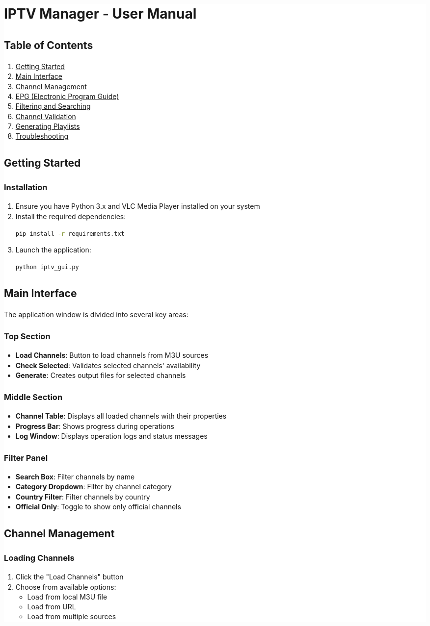 # IPTV Manager - User Manual

## Table of Contents
1. [Getting Started](#getting-started)
2. [Main Interface](#main-interface)
3. [Channel Management](#channel-management)
4. [EPG (Electronic Program Guide)](#epg-electronic-program-guide)
5. [Filtering and Searching](#filtering-and-searching)
6. [Channel Validation](#channel-validation)
7. [Generating Playlists](#generating-playlists)
8. [Troubleshooting](#troubleshooting)

## Getting Started

### Installation
1. Ensure you have Python 3.x and VLC Media Player installed on your system
2. Install the required dependencies:
   ```bash
   pip install -r requirements.txt
   ```
3. Launch the application:
   ```bash
   python iptv_gui.py
   ```

## Main Interface

The application window is divided into several key areas:

### Top Section
- **Load Channels**: Button to load channels from M3U sources
- **Check Selected**: Validates selected channels' availability
- **Generate**: Creates output files for selected channels

### Middle Section
- **Channel Table**: Displays all loaded channels with their properties
- **Progress Bar**: Shows progress during operations
- **Log Window**: Displays operation logs and status messages

### Filter Panel
- **Search Box**: Filter channels by name
- **Category Dropdown**: Filter by channel category
- **Country Filter**: Filter channels by country
- **Official Only**: Toggle to show only official channels

## Channel Management

### Loading Channels
1. Click the "Load Channels" button
2. Choose from available options:
   - Load from local M3U file
   - Load from URL
   - Load from multiple sources
